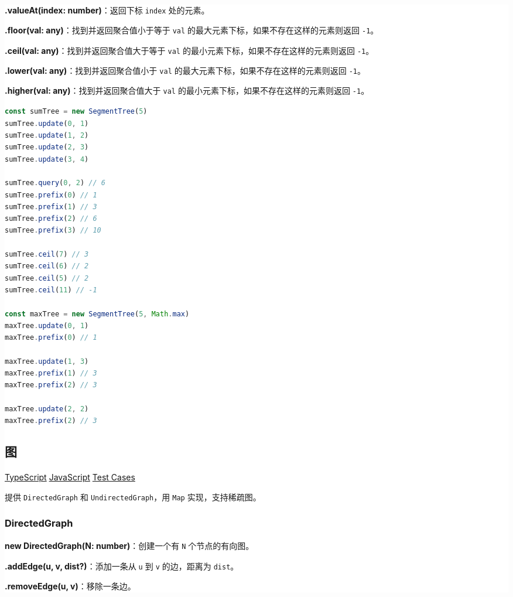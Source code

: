 **.valueAt(index: number)**：返回下标 `index` 处的元素。

**.floor(val: any)**：找到并返回聚合值小于等于 `val` 的最大元素下标，如果不存在这样的元素则返回 `-1`。

**.ceil(val: any)**：找到并返回聚合值大于等于 `val` 的最小元素下标，如果不存在这样的元素则返回 `-1`。

**.lower(val: any)**：找到并返回聚合值小于 `val` 的最大元素下标，如果不存在这样的元素则返回 `-1`。

**.higher(val: any)**：找到并返回聚合值大于 `val` 的最小元素下标，如果不存在这样的元素则返回 `-1`。

```javascript
const sumTree = new SegmentTree(5)
sumTree.update(0, 1)
sumTree.update(1, 2)
sumTree.update(2, 3)
sumTree.update(3, 4)

sumTree.query(0, 2) // 6
sumTree.prefix(0) // 1
sumTree.prefix(1) // 3
sumTree.prefix(2) // 6
sumTree.prefix(3) // 10

sumTree.ceil(7) // 3
sumTree.ceil(6) // 2
sumTree.ceil(5) // 2
sumTree.ceil(11) // -1

const maxTree = new SegmentTree(5, Math.max)
maxTree.update(0, 1)
maxTree.prefix(0) // 1

maxTree.update(1, 3)
maxTree.prefix(1) // 3
maxTree.prefix(2) // 3

maxTree.update(2, 2)
maxTree.prefix(2) // 3
```

## 图

[TypeScript](https://github.com/harttle/contest.js/blob/master/src/graph.ts) [JavaScript](https://github.com/harttle/contest.js/blob/master/src/graph.mjs) [Test Cases](https://github.com/harttle/contest.js/blob/master/test/graph.spec.ts)

提供 `DirectedGraph` 和 `UndirectedGraph`，用 `Map` 实现，支持稀疏图。

### DirectedGraph

**new DirectedGraph(N: number)**：创建一个有 `N` 个节点的有向图。

**.addEdge(u, v, dist?)**：添加一条从 `u` 到 `v` 的边，距离为 `dist`。

**.removeEdge(u, v)**：移除一条边。

